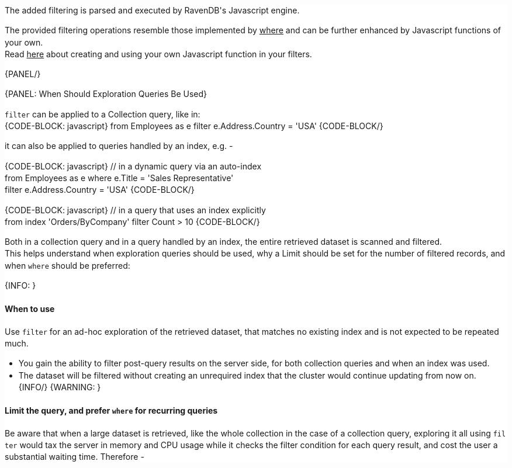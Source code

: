 The added filtering is parsed and executed by RavenDB's Javascript engine.  

The provided filtering operations resemble those implemented by 
[where](../../indexes/querying/filtering) and can be further enhanced 
by Javascript functions of your own.  
Read [here](../../indexes/querying/exploration-queries#with-a-javascript-function:-declare) 
about creating and using your own Javascript function in your filters.  

{PANEL/}

{PANEL: When Should Exploration Queries Be Used}

`filter` can be applied to a Collection query, like in:  
{CODE-BLOCK: javascript}
from Employees as e 
filter e.Address.Country = 'USA'
{CODE-BLOCK/}

it can also be applied to queries handled by an index, e.g. -  

{CODE-BLOCK: javascript}
// in a dynamic query via an auto-index  
from Employees as e 
where e.Title = 'Sales Representative'  
filter e.Address.Country = 'USA'
{CODE-BLOCK/}

{CODE-BLOCK: javascript}
// in a query that uses an index explicitly  
from index 'Orders/ByCompany' 
filter Count > 10
{CODE-BLOCK/}

Both in a collection query and in a query handled by an index, the entire retrieved 
dataset is scanned and filtered.  
This helps understand when exploration queries should be used, why a Limit 
should be set for the number of filtered records, and when `where` should 
be preferred:  

{INFO: }
#### When to use
Use `filter` for an ad-hoc exploration of the retrieved dataset, that matches 
no existing index and is not expected to be repeated much.  

* You gain the ability to filter post-query results on the server side, for 
  both collection queries and when an index was used.  
* The dataset will be filtered without creating an unrequired index that the cluster 
  would continue updating from now on.  
{INFO/}
{WARNING: }
#### Limit the query, and prefer `where` for recurring queries 
Be aware that when a large dataset is retrieved, like the whole collection in 
the case of a collection query, exploring it all using `filter` would tax the server 
in memory and CPU usage while it checks the filter condition for each query result, 
and cost the user a substantial waiting time. Therefore -  
